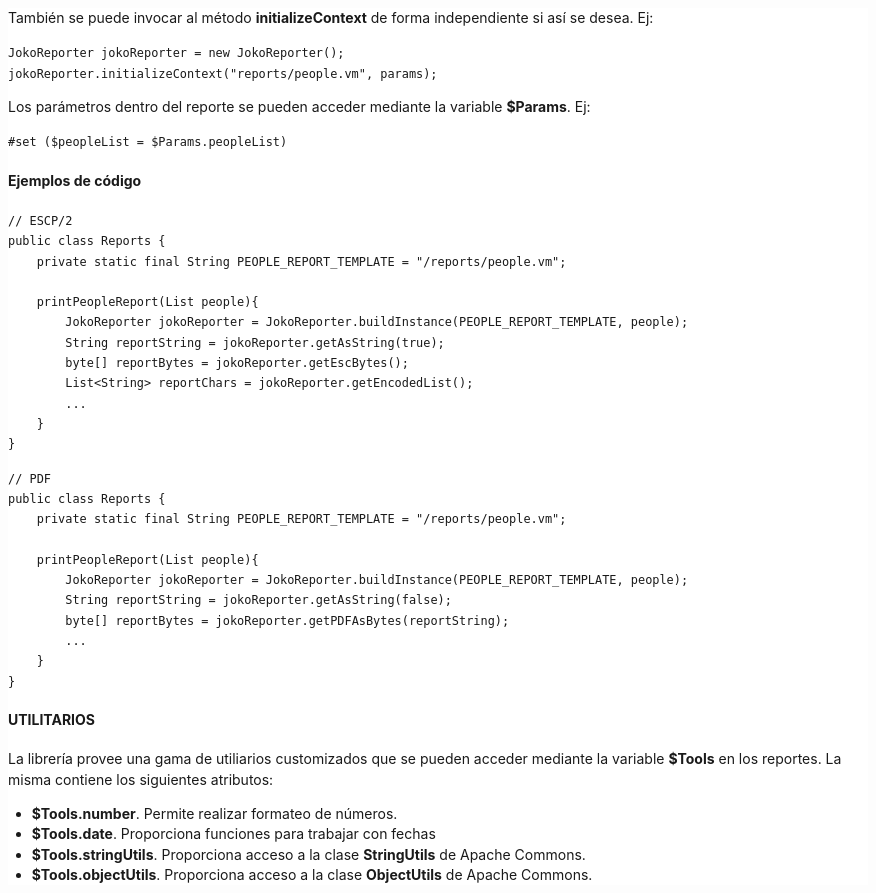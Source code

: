 También se puede invocar al método **initializeContext** de forma independiente si así se desea. Ej:

```
JokoReporter jokoReporter = new JokoReporter();
jokoReporter.initializeContext("reports/people.vm", params);
```

Los parámetros dentro del reporte se pueden acceder mediante la variable **$Params**.
Ej:

```
#set ($peopleList = $Params.peopleList)
```

#### Ejemplos de código
```
// ESCP/2
public class Reports {
    private static final String PEOPLE_REPORT_TEMPLATE = "/reports/people.vm";
    
    printPeopleReport(List people){
        JokoReporter jokoReporter = JokoReporter.buildInstance(PEOPLE_REPORT_TEMPLATE, people);
        String reportString = jokoReporter.getAsString(true);
        byte[] reportBytes = jokoReporter.getEscBytes();
        List<String> reportChars = jokoReporter.getEncodedList();
        ...
    }
}
```

```
// PDF
public class Reports {
    private static final String PEOPLE_REPORT_TEMPLATE = "/reports/people.vm";
    
    printPeopleReport(List people){
        JokoReporter jokoReporter = JokoReporter.buildInstance(PEOPLE_REPORT_TEMPLATE, people);
        String reportString = jokoReporter.getAsString(false);
        byte[] reportBytes = jokoReporter.getPDFAsBytes(reportString);
        ...
    }
}
```

#### UTILITARIOS

La librería provee una gama de utiliarios customizados que se pueden acceder mediante la variable **$Tools** en los reportes.
La misma contiene los siguientes atributos:

* **$Tools.number**. Permite realizar formateo de números.
* **$Tools.date**. Proporciona funciones para trabajar con fechas
* **$Tools.stringUtils**. Proporciona acceso a la clase **StringUtils** de Apache Commons.
* **$Tools.objectUtils**. Proporciona acceso a la clase **ObjectUtils** de Apache Commons.
